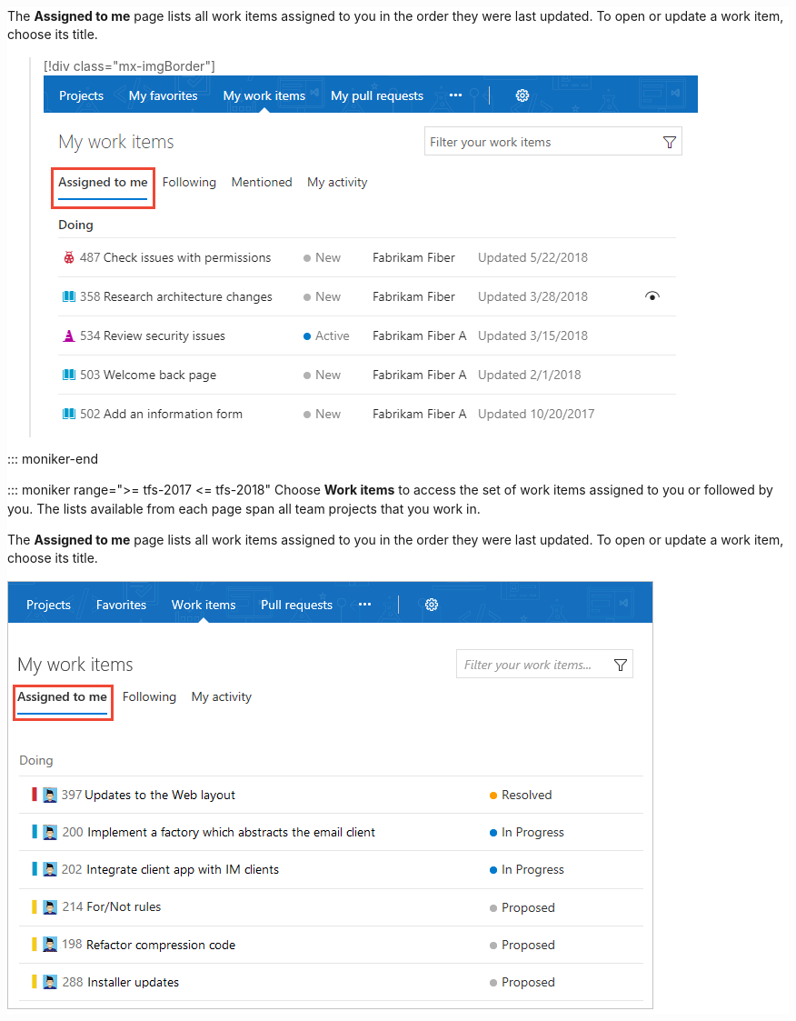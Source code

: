 The **Assigned to me** page lists all work items assigned to you in the order they were last updated. To open or update a work item, choose its title.

> [!div class="mx-imgBorder"]  
> ![Account home, Work, Assigned to me page](_img/projects-page/account-home-work-assigned-to-me.png)  

::: moniker-end

::: moniker range=">= tfs-2017 <= tfs-2018"
Choose **Work items** to access the set of work items assigned to you or followed by you. The lists available from each page span all team projects that you work in.

The **Assigned to me** page lists all work items assigned to you in the order they were last updated. To open or update a work item, choose its title.


![Account home, Work, Assigned to me page](_img/org-hub-tfs/account-home-work-assigned-to-me.png) 
